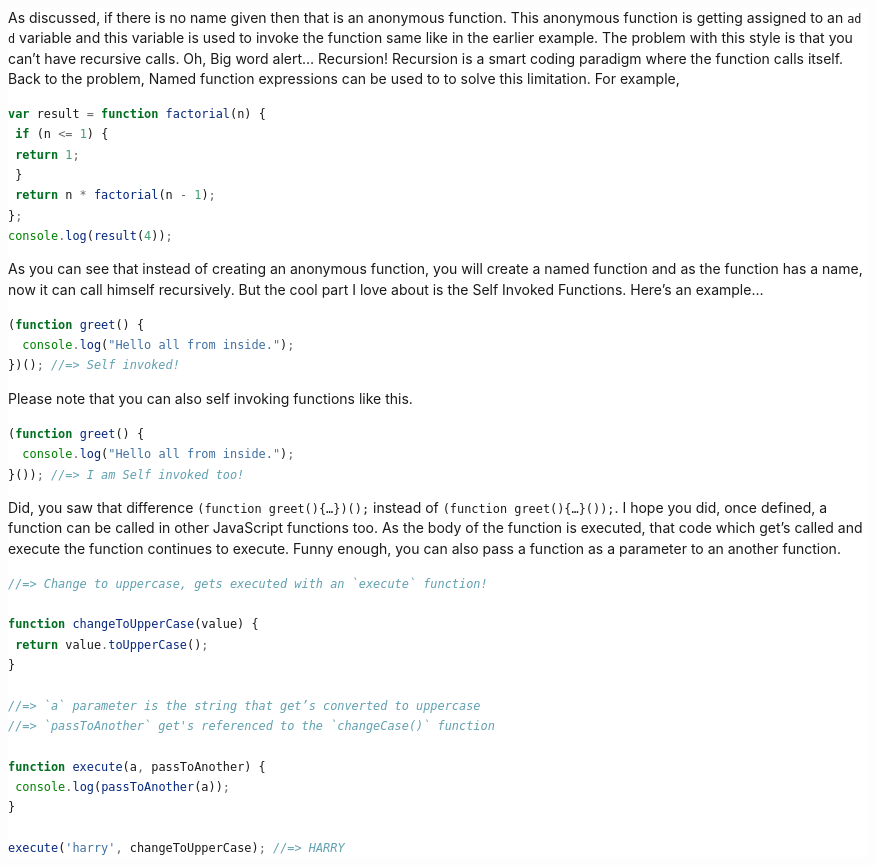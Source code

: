 As discussed, if there is no name given then that is an anonymous function. This anonymous function is getting assigned to an `add` variable and this variable is used to invoke the function same like in the earlier example. The problem with this style is that you can’t have recursive calls. Oh, Big word alert… Recursion! Recursion is a smart coding paradigm where the function calls itself. Back to the problem, Named function expressions can be used to to solve this limitation. For example,

```javascript runnable
var result = function factorial(n) {  
 if (n <= 1) {  
 return 1;  
 }  
 return n * factorial(n - 1);  
};  
console.log(result(4));
```

As you can see that instead of creating an anonymous function, you will create a named function and as the function has a name, now it can call himself recursively. But the cool part I love about is the Self Invoked Functions. Here’s an example…

```javascript runnable
(function greet() {  
  console.log("Hello all from inside.");  
})(); //=> Self invoked!
```

Please note that you can also self invoking functions like this.

```javascript runnable
(function greet() {  
  console.log("Hello all from inside.");  
}()); //=> I am Self invoked too!
```

Did, you saw that difference `(function greet(){…})();` instead of `(function greet(){…}());`. I hope you did, once defined, a function can be called in other JavaScript functions too. As the body of the function is executed, that code which get’s called and execute the function continues to execute. Funny enough, you can also pass a function as a parameter to an another function.

```javascript runnable
//=> Change to uppercase, gets executed with an `execute` function!

function changeToUpperCase(value) {  
 return value.toUpperCase();  
}

//=> `a` parameter is the string that get’s converted to uppercase  
//=> `passToAnother` get's referenced to the `changeCase()` function

function execute(a, passToAnother) {  
 console.log(passToAnother(a));  
}

execute('harry', changeToUpperCase); //=> HARRY
```
